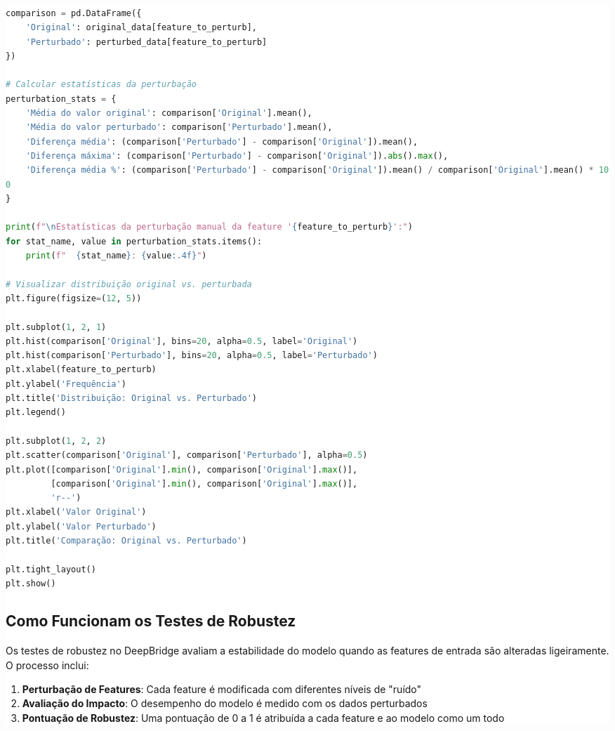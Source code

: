 ```python
comparison = pd.DataFrame({
    'Original': original_data[feature_to_perturb],
    'Perturbado': perturbed_data[feature_to_perturb]
})

# Calcular estatísticas da perturbação
perturbation_stats = {
    'Média do valor original': comparison['Original'].mean(),
    'Média do valor perturbado': comparison['Perturbado'].mean(),
    'Diferença média': (comparison['Perturbado'] - comparison['Original']).mean(),
    'Diferença máxima': (comparison['Perturbado'] - comparison['Original']).abs().max(),
    'Diferença média %': (comparison['Perturbado'] - comparison['Original']).mean() / comparison['Original'].mean() * 100
}

print(f"\nEstatísticas da perturbação manual da feature '{feature_to_perturb}':")
for stat_name, value in perturbation_stats.items():
    print(f"  {stat_name}: {value:.4f}")

# Visualizar distribuição original vs. perturbada
plt.figure(figsize=(12, 5))

plt.subplot(1, 2, 1)
plt.hist(comparison['Original'], bins=20, alpha=0.5, label='Original')
plt.hist(comparison['Perturbado'], bins=20, alpha=0.5, label='Perturbado')
plt.xlabel(feature_to_perturb)
plt.ylabel('Frequência')
plt.title('Distribuição: Original vs. Perturbado')
plt.legend()

plt.subplot(1, 2, 2)
plt.scatter(comparison['Original'], comparison['Perturbado'], alpha=0.5)
plt.plot([comparison['Original'].min(), comparison['Original'].max()], 
         [comparison['Original'].min(), comparison['Original'].max()], 
         'r--')
plt.xlabel('Valor Original')
plt.ylabel('Valor Perturbado')
plt.title('Comparação: Original vs. Perturbado')

plt.tight_layout()
plt.show()
```

## Como Funcionam os Testes de Robustez

Os testes de robustez no DeepBridge avaliam a estabilidade do modelo quando as features de entrada são alteradas ligeiramente. O processo inclui:

1. **Perturbação de Features**: Cada feature é modificada com diferentes níveis de "ruído"
2. **Avaliação do Impacto**: O desempenho do modelo é medido com os dados perturbados
3. **Pontuação de Robustez**: Uma pontuação de 0 a 1 é atribuída a cada feature e ao modelo como um todo
